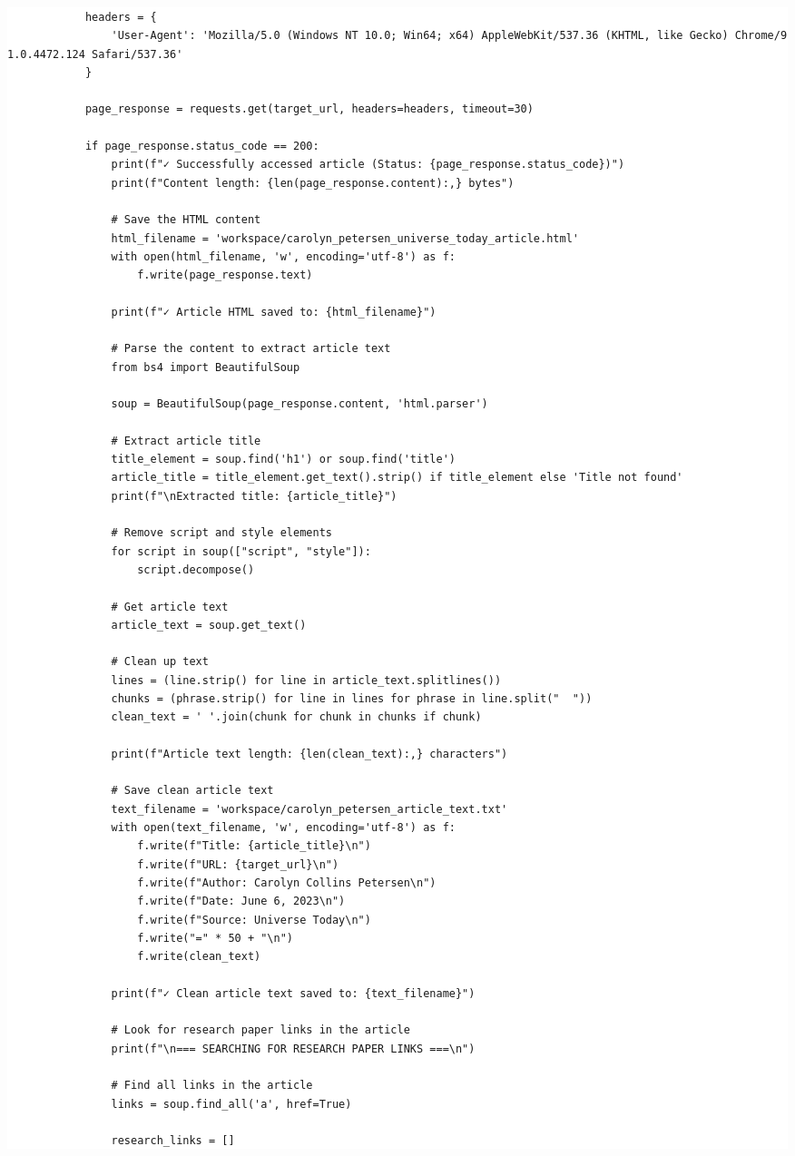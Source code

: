```
            headers = {
                'User-Agent': 'Mozilla/5.0 (Windows NT 10.0; Win64; x64) AppleWebKit/537.36 (KHTML, like Gecko) Chrome/91.0.4472.124 Safari/537.36'
            }
            
            page_response = requests.get(target_url, headers=headers, timeout=30)
            
            if page_response.status_code == 200:
                print(f"✓ Successfully accessed article (Status: {page_response.status_code})")
                print(f"Content length: {len(page_response.content):,} bytes")
                
                # Save the HTML content
                html_filename = 'workspace/carolyn_petersen_universe_today_article.html'
                with open(html_filename, 'w', encoding='utf-8') as f:
                    f.write(page_response.text)
                
                print(f"✓ Article HTML saved to: {html_filename}")
                
                # Parse the content to extract article text
                from bs4 import BeautifulSoup
                
                soup = BeautifulSoup(page_response.content, 'html.parser')
                
                # Extract article title
                title_element = soup.find('h1') or soup.find('title')
                article_title = title_element.get_text().strip() if title_element else 'Title not found'
                print(f"\nExtracted title: {article_title}")
                
                # Remove script and style elements
                for script in soup(["script", "style"]):
                    script.decompose()
                
                # Get article text
                article_text = soup.get_text()
                
                # Clean up text
                lines = (line.strip() for line in article_text.splitlines())
                chunks = (phrase.strip() for line in lines for phrase in line.split("  "))
                clean_text = ' '.join(chunk for chunk in chunks if chunk)
                
                print(f"Article text length: {len(clean_text):,} characters")
                
                # Save clean article text
                text_filename = 'workspace/carolyn_petersen_article_text.txt'
                with open(text_filename, 'w', encoding='utf-8') as f:
                    f.write(f"Title: {article_title}\n")
                    f.write(f"URL: {target_url}\n")
                    f.write(f"Author: Carolyn Collins Petersen\n")
                    f.write(f"Date: June 6, 2023\n")
                    f.write(f"Source: Universe Today\n")
                    f.write("=" * 50 + "\n")
                    f.write(clean_text)
                
                print(f"✓ Clean article text saved to: {text_filename}")
                
                # Look for research paper links in the article
                print(f"\n=== SEARCHING FOR RESEARCH PAPER LINKS ===\n")
                
                # Find all links in the article
                links = soup.find_all('a', href=True)
                
                research_links = []
```
